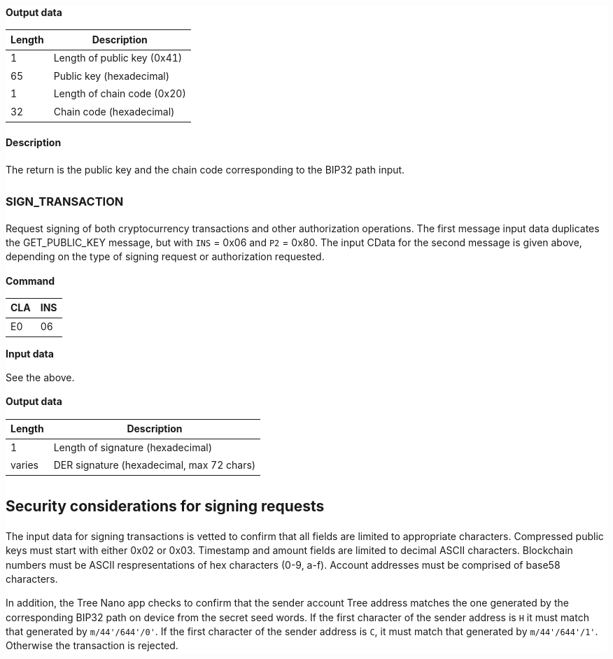 **Output data**

| Length   | Description     |
|----------|-----------------|
| 1        | Length of public key (0x41) |
| 65       | Public key (hexadecimal) |
| 1        | Length of chain code (0x20) |
| 32       | Chain code (hexadecimal) |


#### Description

The return is the public key and the chain code corresponding to the BIP32 path input.


### SIGN_TRANSACTION

Request signing of both cryptocurrency transactions and other authorization operations.  The first message input data duplicates the GET_PUBLIC_KEY message, but with `INS` = 0x06 and `P2` = 0x80.  The input CData for the second message is given above, depending on the type of signing request or authorization requested.


**Command**

| CLA | INS |
|-----|-----|
| E0  | 06  |

**Input data**

See the above.

**Output data**


| Length   | Description     |
|----------|-----------------|
| 1        | Length of signature (hexadecimal) |
| varies   | DER signature (hexadecimal, max 72 chars) |



## Security considerations for signing requests

The input data for signing transactions is vetted to confirm that all fields are limited to appropriate characters.  Compressed public keys must start with either 0x02 or 0x03. Timestamp and amount fields are limited to decimal ASCII characters.  Blockchain numbers must be ASCII respresentations of hex characters (0-9, a-f).  Account addresses must be comprised of base58 characters.

In addition, the Tree Nano app checks to confirm that the sender account Tree address matches the one generated by the corresponding BIP32 path on device from the secret seed words.  If the first character of the sender address is `H` it must match that generated by `m/44'/644'/0'`.  If the first character of the sender address is `C`, it must match that generated by `m/44'/644'/1'`.  Otherwise the transaction is rejected.
